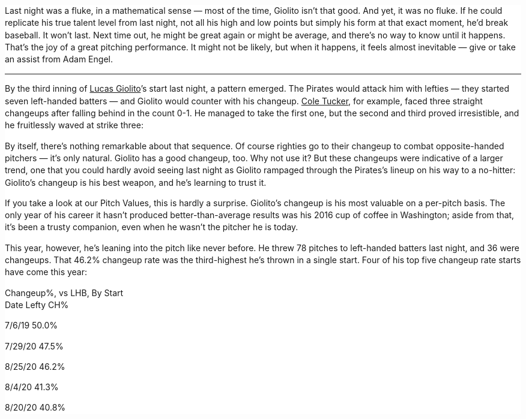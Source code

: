 Last night was a fluke, in a mathematical sense — most of the time, Giolito isn’t that good. And yet, it was no fluke. If he could replicate his true talent level from last night, not all his high and low points but simply his form at that exact moment, he’d break baseball. It won’t last. Next time out, he might be great again or might be average, and there’s no way to know until it happens. That’s the joy of a great pitching performance. It might not be likely, but when it happens, it feels almost inevitable — give or take an assist from Adam Engel.


---

<div>
				<p>By the third inning of <a href="https://www.fangraphs.com/players/lucas-giolito/15474/stats">Lucas Giolito</a>’s start last night, a pattern emerged. The Pirates would attack him with lefties — they started seven left-handed batters — and Giolito would counter with his changeup. <a href="https://www.fangraphs.com/players/cole-tucker/17326/stats">Cole Tucker</a>, for example, faced three straight changeups after falling behind in the count 0-1. He managed to take the first one, but the second and third proved irresistible, and he fruitlessly waved at strike three:</p>

<p>By itself, there’s nothing remarkable about that sequence. Of course righties go to their changeup to combat opposite-handed pitchers — it’s only natural. Giolito has a good changeup, too. Why not use it? But these changeups were indicative of a larger trend, one that you could hardly avoid seeing last night as Giolito rampaged through the Pirates’s lineup on his way to a no-hitter: Giolito’s changeup is his best weapon, and he’s learning to trust it.</p>
<p>If you take a look at our Pitch Values, this is hardly a surprise. Giolito’s changeup is his most valuable on a per-pitch basis. The only year of his career it hasn’t produced better-than-average results was his 2016 cup of coffee in Washington; aside from that, it’s been a trusty companion, even when he wasn’t the pitcher he is today.</p>
<p>This year, however, he’s leaning into the pitch like never before. He threw 78 pitches to left-handed batters last night, and 36 were changeups. That 46.2% changeup rate was the third-highest he’s thrown in a single start. Four of his top five changeup rate starts have come this year:</p>
<div>

<div>Changeup%, vs LHB, By Start</div>
<div>



<th>Date</th>
<th>Lefty CH%</th>


7/6/19
50.0%


7/29/20
47.5%


8/25/20
46.2%


8/4/20
41.3%


8/20/20
40.8%

